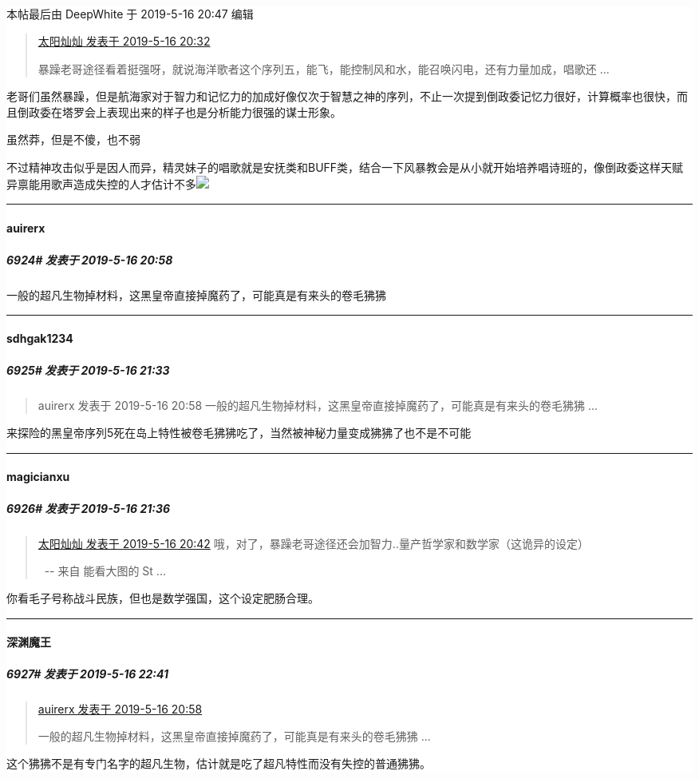 
 本帖最后由 DeepWhite 于 2019-5-16 20:47 编辑 
<blockquote><a href="httphttps://bbs.saraba1st.com/2b/forum.php?mod=redirect&amp;goto=findpost&amp;pid=43723560&amp;ptid=1595632" target="_blank">太阳灿灿 发表于 2019-5-16 20:32</a>

暴躁老哥途径看着挺强呀，就说海洋歌者这个序列五，能飞，能控制风和水，能召唤闪电，还有力量加成，唱歌还 ...</blockquote>
老哥们虽然暴躁，但是航海家对于智力和记忆力的加成好像仅次于智慧之神的序列，不止一次提到倒政委记忆力很好，计算概率也很快，而且倒政委在塔罗会上表现出来的样子也是分析能力很强的谋士形象。


虽然莽，但是不傻，也不弱


不过精神攻击似乎是因人而异，精灵妹子的唱歌就是安抚类和BUFF类，结合一下风暴教会是从小就开始培养唱诗班的，像倒政委这样天赋异禀能用歌声造成失控的人才估计不多<img src="https://static.saraba1st.com/image/smiley/face2017/049.png" referrerpolicy="no-referrer">


*****

####  auirerx  
##### 6924#       发表于 2019-5-16 20:58


一般的超凡生物掉材料，这黑皇帝直接掉魔药了，可能真是有来头的卷毛狒狒


*****

####  sdhgak1234  
##### 6925#       发表于 2019-5-16 21:33


<blockquote>auirerx 发表于 2019-5-16 20:58
一般的超凡生物掉材料，这黑皇帝直接掉魔药了，可能真是有来头的卷毛狒狒 ...</blockquote>
来探险的黑皇帝序列5死在岛上特性被卷毛狒狒吃了，当然被神秘力量变成狒狒了也不是不可能


*****

####  magicianxu  
##### 6926#       发表于 2019-5-16 21:36


<blockquote><a href="httphttps://bbs.saraba1st.com/2b/forum.php?mod=redirect&amp;goto=findpost&amp;pid=43723683&amp;ptid=1595632" target="_blank">太阳灿灿 发表于 2019-5-16 20:42</a>
哦，对了，暴躁老哥途径还会加智力..量产哲学家和数学家（这诡异的设定）

  -- 来自 能看大图的 St ...</blockquote>
你看毛子号称战斗民族，但也是数学强国，这个设定肥肠合理。


*****

####  深渊魔王  
##### 6927#       发表于 2019-5-16 22:41


<blockquote><a href="httphttps://bbs.saraba1st.com/2b/forum.php?mod=redirect&amp;goto=findpost&amp;pid=43723910&amp;ptid=1595632" target="_blank">auirerx 发表于 2019-5-16 20:58</a>

一般的超凡生物掉材料，这黑皇帝直接掉魔药了，可能真是有来头的卷毛狒狒 ...</blockquote>
这个狒狒不是有专门名字的超凡生物，估计就是吃了超凡特性而没有失控的普通狒狒。
